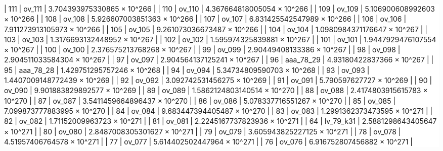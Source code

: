 | 111 | ov_111 | 3.704393975330865 × 10^266 |
| 110 | ov_110 | 4.367664818005054 × 10^266 |
| 109 | ov_109 | 5.106900608992603 × 10^266 |
| 108 | ov_108 | 5.926607003851363 × 10^266 |
| 107 | ov_107 | 6.831425542547989 × 10^266 |
| 106 | ov_106 | 7.911273913105973 × 10^266 |
| 105 | ov_105 | 9.261073036673487 × 10^266 |
| 104 | ov_104 | 1.0980984371176647 × 10^267 |
| 103 | ov_103 | 1.3176693132448952 × 10^267 |
| 102 | ov_102 | 1.595974325839881 × 10^267 |
| 101 | ov_101 | 1.9447929476107554 × 10^267 |
| 100 | ov_100 | 2.376575213768268 × 10^267 |
| 99 | ov_099 | 2.90449408133386 × 10^267 |
| 98 | ov_098 | 2.904511033584304 × 10^267 |
| 97 | ov_097 | 2.904564137125241 × 10^267 |
| 96 | aaa_78_29 | 4.93180422837366 × 10^267 |
| 95 | aaa_78_28 | 1.429751295757246 × 10^268 |
| 94 | ov_094 | 5.34734809590703 × 10^268 |
| 93 | ov_093 | 1.4407009148772439 × 10^269 |
| 92 | ov_092 | 3.092742531456275 × 10^269 |
| 91 | ov_091 | 5.790597627727 × 10^269 |
| 90 | ov_090 | 9.901883829892577 × 10^269 |
| 89 | ov_089 | 1.5862124803140514 × 10^270 |
| 88 | ov_088 | 2.4174803915615783 × 10^270 |
| 87 | ov_087 | 3.5411459664896437 × 10^270 |
| 86 | ov_086 | 5.078337716551267 × 10^270 |
| 85 | ov_085 | 7.099873777883995 × 10^270 |
| 84 | ov_084 | 9.683447394405487 × 10^270 |
| 83 | ov_083 | 1.2991362373473595 × 10^271 |
| 82 | ov_082 | 1.71152009963723 × 10^271 |
| 81 | ov_081 | 2.2245167737823936 × 10^271 |
| 64 | lv_79_k31 | 2.5881298643405647 × 10^271 |
| 80 | ov_080 | 2.8487008305301627 × 10^271 |
| 79 | ov_079 | 3.605943825227125 × 10^271 |
| 78 | ov_078 | 4.51957406764578 × 10^271 |
| 77 | ov_077 | 5.614402502447964 × 10^271 |
| 76 | ov_076 | 6.916752807456882 × 10^271 |